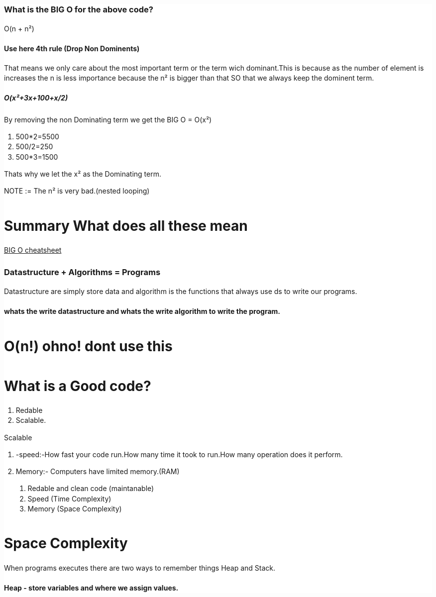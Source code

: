 ### What is the BIG O for the above code?

O(n + n²)

#### Use here 4th rule (Drop Non Dominents)
That means we only care about the most important term or the term wich dominant.This is because as the number of element is increases the n is less importance because the n² is bigger than that SO that we always keep the dominent term.

##### O(x²+3x+100+x/2)
By removing the non Dominating term we get the BIG O = O(x²)
1. 500*2=5500
2. 500/2=250
3. 500*3=1500

Thats why we let the x² as the Dominating term.

NOTE := The n² is very bad.(nested looping)

# Summary What does all these mean

<a href='https://www.bigocheatsheet.com/' >BIG O cheatsheet</a>

### Datastructure + Algorithms = Programs

Datastructure are simply store data and algorithm is the functions that always use ds to write our programs.

#### whats the write datastructure and whats the write algorithm to write the program.

# O(n!) ohno! dont use this

# What is a Good code?

1. Redable
2. Scalable.

Scalable 
1. -speed:-How fast your code run.How many time it took to run.How many operation does it perform.
2. Memory:- Computers have limited memory.(RAM)

   1. Redable and clean code (maintanable)
   2. Speed (Time Complexity)
   3. Memory (Space Complexity)

# Space Complexity
When programs executes there are two ways to remember things Heap and Stack.
#### Heap - store variables and where we assign values.
